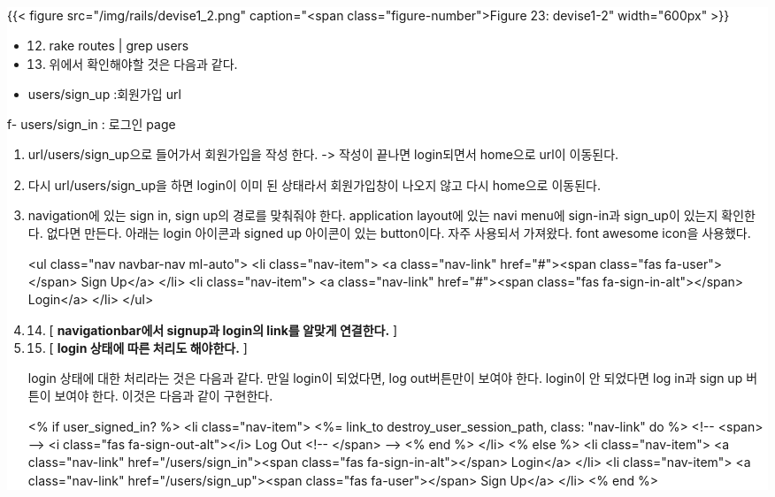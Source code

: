 {{< figure src="/img/rails/devise1_2.png" caption="<span class=\"figure-number\">Figure 23: </span>devise1-2" width="600px" >}}

-   12) rake routes | grep users
-   13) 위에서 확인해야할 것은 다음과 같다.

<div class="note">

-   users/sign_up :회원가입 url

f- users/sign_in : 로그인 page

</div>

1.  url/users/sign_up으로 들어가서 회원가입을 작성 한다. -&gt; 작성이 끝나면 login되면서 home으로 url이 이동된다.
2.  다시 url/users/sign_up을 하면 login이 이미 된 상태라서 회원가입창이 나오지 않고 다시 home으로 이동된다.
3.  navigation에 있는 sign in, sign up의 경로를 맞춰줘야 한다.  application layout에 있는 navi menu에 sign-in과 sign_up이 있는지 확인한다. 없다면 만든다.  아래는 login 아이콘과 signed up 아이콘이 있는 button이다. 자주 사용되서 가져왔다. font awesome icon을 사용했다.

    <div class="tip">

    &lt;ul class="nav navbar-nav ml-auto"&gt;
    	 &lt;li class="nav-item"&gt;
        &lt;a class="nav-link" href="#"&gt;&lt;span class="fas fa-user"&gt;&lt;/span&gt; Sign Up&lt;/a&gt;
        &lt;/li&gt;
    	  &lt;li class="nav-item"&gt;
        &lt;a class="nav-link" href="#"&gt;&lt;span class="fas fa-sign-in-alt"&gt;&lt;/span&gt; Login&lt;/a&gt;
          &lt;/li&gt;
    &lt;/ul&gt;

    </div>
4.  14) [ **navigationbar에서 signup과 login의 link를 알맞게 연결한다.** ]
5.  15) [ **login 상태에 따른 처리도 해야한다.** ]

    <div class="note">

    login 상태에 대한 처리라는 것은 다음과 같다.
    만일 login이 되었다면, log out버튼만이 보여야 한다.
    login이 안 되었다면 log in과 sign up 버튼이 보여야 한다. 이것은  다음과 같이 구현한다.

    </div>

    <div class="tip">

    &lt;% if user_signed_in? %&gt;
      &lt;li class="nav-item"&gt;
        &lt;%= link_to destroy_user_session_path, class: "nav-link" do %&gt;
        &lt;!-- &lt;span&gt; --&gt;
          &lt;i class="fas fa-sign-out-alt"&gt;&lt;/i&gt;
          Log Out
          &lt;!-- &lt;/span&gt; --&gt;
          &lt;% end %&gt;
      &lt;/li&gt;
    &lt;% else %&gt;
      &lt;li class="nav-item"&gt;
        &lt;a class="nav-link" href="/users/sign_in"&gt;&lt;span class="fas fa-sign-in-alt"&gt;&lt;/span&gt; Login&lt;/a&gt;
      &lt;/li&gt;
      &lt;li class="nav-item"&gt;
        &lt;a class="nav-link" href="/users/sign_up"&gt;&lt;span class="fas fa-user"&gt;&lt;/span&gt; Sign Up&lt;/a&gt;
      &lt;/li&gt;
    &lt;% end %&gt;
